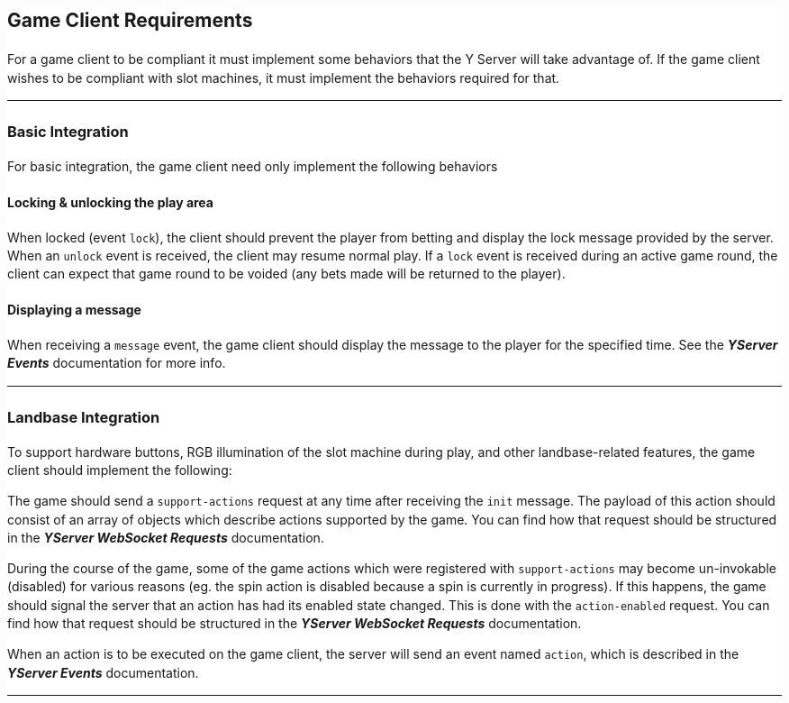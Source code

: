 ## Game Client Requirements

For a game client to be compliant it must implement some behaviors that the Y Server will take advantage of. If the game client wishes to be compliant with slot machines, it must implement the behaviors required for that.

---

### Basic Integration

For basic integration, the game client need only implement the following behaviors

#### Locking & unlocking the play area

When locked (event `lock`), the client should prevent the player from betting and display the lock message provided by the server.
When an `unlock` event is received, the client may resume normal play. If a `lock` event is received during an active game round, the client can expect that game round to be voided (any bets made will be returned to the player).

#### Displaying a message

When receiving a `message` event, the game client should display the message to the player for the specified time. See the ***YServer Events*** documentation for more info.

---

### Landbase Integration

To support hardware buttons, RGB illumination of the slot machine during play, and other landbase-related features, the game client should implement the following:

The game should send a `support-actions` request at any time after receiving the `init` message.
The payload of this action should consist of an array of objects which describe actions supported by the game.
You can find how that request should be structured in the ***YServer WebSocket Requests*** documentation.

During the course of the game, some of the game actions which were registered with `support-actions` may become un-invokable (disabled) for various reasons (eg. the spin action is disabled because a spin is currently in progress). If this happens, the game should signal the server that an action has had its enabled state changed. This is done with the `action-enabled` request. You can find how that request should be structured in the ***YServer WebSocket Requests*** documentation.

When an action is to be executed on the game client, the server will send an event named `action`, which is described in the ***YServer Events*** documentation.

---

